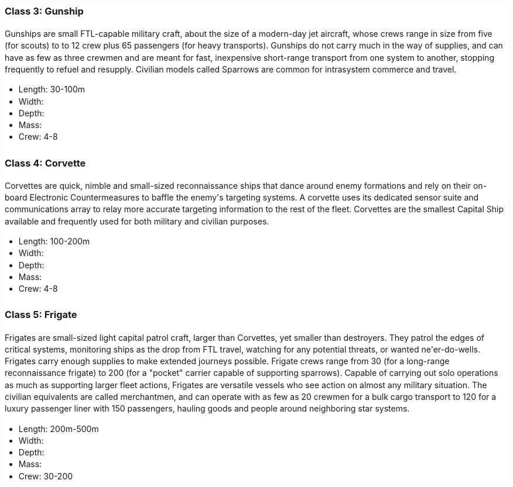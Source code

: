 ### Class 3: Gunship

Gunships are small FTL-capable military craft, about the size of a modern-day jet aircraft, whose crews range in size
from five (for scouts) to to 12 crew plus 65 passengers (for heavy transports). Gunships do not carry much in the way of
supplies, and can have as few as three crewmen and are meant for fast, inexpensive short-range transport from one system
to another, stopping frequently to refuel and resupply. Civilian models called Sparrows are common for intrasystem
commerce and travel.

* Length: 30-100m
* Width:
* Depth:
* Mass:
* Crew: 4-8

### Class 4: Corvette

Corvettes are quick, nimble and small-sized reconnaissance ships that dance around enemy formations and rely on their
on-board Electronic Countermeasures to baffle the enemy's targeting systems. A corvette uses its dedicated sensor suite
and communications array to relay more accurate targeting information to the rest of the fleet. Corvettes are the
smallest Capital Ship available and frequently used for both military and civilian purposes.

* Length: 100-200m
* Width:
* Depth:
* Mass:
* Crew: 4-8

### Class 5: Frigate

Frigates are small-sized light capital patrol craft, larger than Corvettes, yet smaller than destroyers. They patrol the
edges of critical systems, monitoring ships as the drop from FTL travel, watching for any potential threats, or wanted
ne'er-do-wells. Frigates carry enough supplies to make extended journeys possible. Frigate crews range from 30 (for a
long-range reconnaissance frigate) to 200 (for a "pocket" carrier capable of supporting sparrows). Capable of carrying
out solo operations as much as supporting larger fleet actions, Frigates are versatile vessels who see action on almost
any military situation. The civilian equivalents are called merchantmen, and can operate with as few as 20 crewmen for
a bulk cargo transport to 120 for a luxury passenger liner with 150 passengers, hauling goods and people around
neighboring star systems.

* Length: 200m-500m
* Width:
* Depth:
* Mass:
* Crew: 30-200
